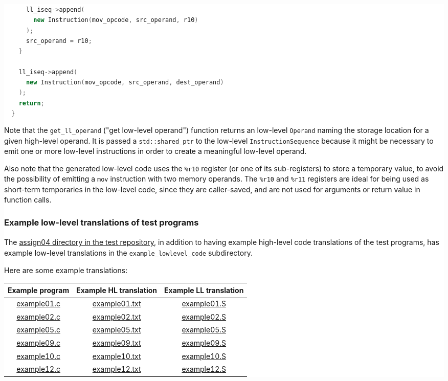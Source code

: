 ```c++
      ll_iseq->append(
        new Instruction(mov_opcode, src_operand, r10)
      );
      src_operand = r10;
    }

    ll_iseq->append(
      new Instruction(mov_opcode, src_operand, dest_operand)
    );
    return;
  }
```

Note that the `get_ll_operand` ("get low-level operand") function returns an
low-level `Operand` naming the storage location for a given high-level
operand. It is passed a `std::shared_ptr` to the low-level
`InstructionSequence` because it might be necessary to emit one or more
low-level instructions in order to create a meaningful low-level operand.

Also note that the generated low-level code uses the `%r10` register
(or one of its sub-registers) to store a temporary value, to avoid the possibility
of emitting a `mov` instruction with two memory operands. The `%r10` and
`%r11` registers are ideal for being used as short-term temporaries in the
low-level code, since they are caller-saved, and are not used for arguments
or return value in function calls.

### Example low-level translations of test programs

The [assign04 directory in the test repository](https://github.com/jhucompilers/fall2024-tests/tree/main/assign04),
in addition to having example high-level code translations of the test programs,
has example low-level translations in the `example_lowlevel_code`
subdirectory.

Here are some example translations:

Example program | Example HL translation | Example LL translation
:-------------: | :--------------------: | :--------------------:
[example01.c](https://github.com/jhucompilers/fall2024-tests/blob/main/assign04/input/example01.c) | [example01.txt](https://github.com/jhucompilers/fall2024-tests/blob/main/assign04/example_highlevel_code/example01.txt) | [example01.S](https://github.com/jhucompilers/fall2024-tests/blob/main/assign04/example_lowlevel_code/example01.S)
[example02.c](https://github.com/jhucompilers/fall2024-tests/blob/main/assign04/input/example02.c) | [example02.txt](https://github.com/jhucompilers/fall2024-tests/blob/main/assign04/example_highlevel_code/example02.txt) |  [example02.S](https://github.com/jhucompilers/fall2024-tests/blob/main/assign04/example_lowlevel_code/example02.S)
[example05.c](https://github.com/jhucompilers/fall2024-tests/blob/main/assign04/input/example05.c) | [example05.txt](https://github.com/jhucompilers/fall2024-tests/blob/main/assign04/example_highlevel_code/example05.txt) |  [example05.S](https://github.com/jhucompilers/fall2024-tests/blob/main/assign04/example_lowlevel_code/example05.S)
[example09.c](https://github.com/jhucompilers/fall2024-tests/blob/main/assign04/input/example09.c) | [example09.txt](https://github.com/jhucompilers/fall2024-tests/blob/main/assign04/example_highlevel_code/example09.txt) |  [example09.S](https://github.com/jhucompilers/fall2024-tests/blob/main/assign04/example_lowlevel_code/example09.S)
[example10.c](https://github.com/jhucompilers/fall2024-tests/blob/main/assign04/input/example10.c) | [example10.txt](https://github.com/jhucompilers/fall2024-tests/blob/main/assign04/example_highlevel_code/example10.txt) |  [example10.S](https://github.com/jhucompilers/fall2024-tests/blob/main/assign04/example_lowlevel_code/example10.S)
[example12.c](https://github.com/jhucompilers/fall2024-tests/blob/main/assign04/input/example12.c) | [example12.txt](https://github.com/jhucompilers/fall2024-tests/blob/main/assign04/example_highlevel_code/example12.txt) |  [example12.S](https://github.com/jhucompilers/fall2024-tests/blob/main/assign04/example_lowlevel_code/example12.S)